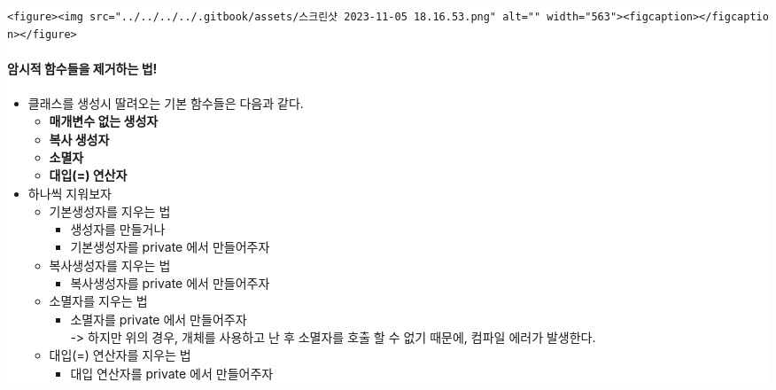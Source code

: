     <figure><img src="../../../../.gitbook/assets/스크린샷 2023-11-05 18.16.53.png" alt="" width="563"><figcaption></figcaption></figure>

#### 암시적 함수들을 제거하는 법!

* 클래스를 생성시 딸려오는 기본 함수들은 다음과 같다.
  * **매개변수 없는 생성자**
  * **복사 생성자**
  * **소멸자**
  * **대입(=) 연산자**
* 하나씩 지워보자
  * 기본생성자를 지우는 법
    * 생성자를 만들거나
    * 기본생성자를 private 에서 만들어주자
  * 복사생성자를 지우는 법
    * 복사생성자를 private 에서 만들어주자
  * 소멸자를 지우는 법
    * 소멸자를 private 에서 만들어주자\
      \-> 하지만 위의 경우, 개체를 사용하고 난 후 소멸자를 호출 할 수 없기 때문에, 컴파일 에러가 발생한다.
  * 대입(=) 연산자를 지우는 법
    * 대입 연산자를 private 에서 만들어주자
